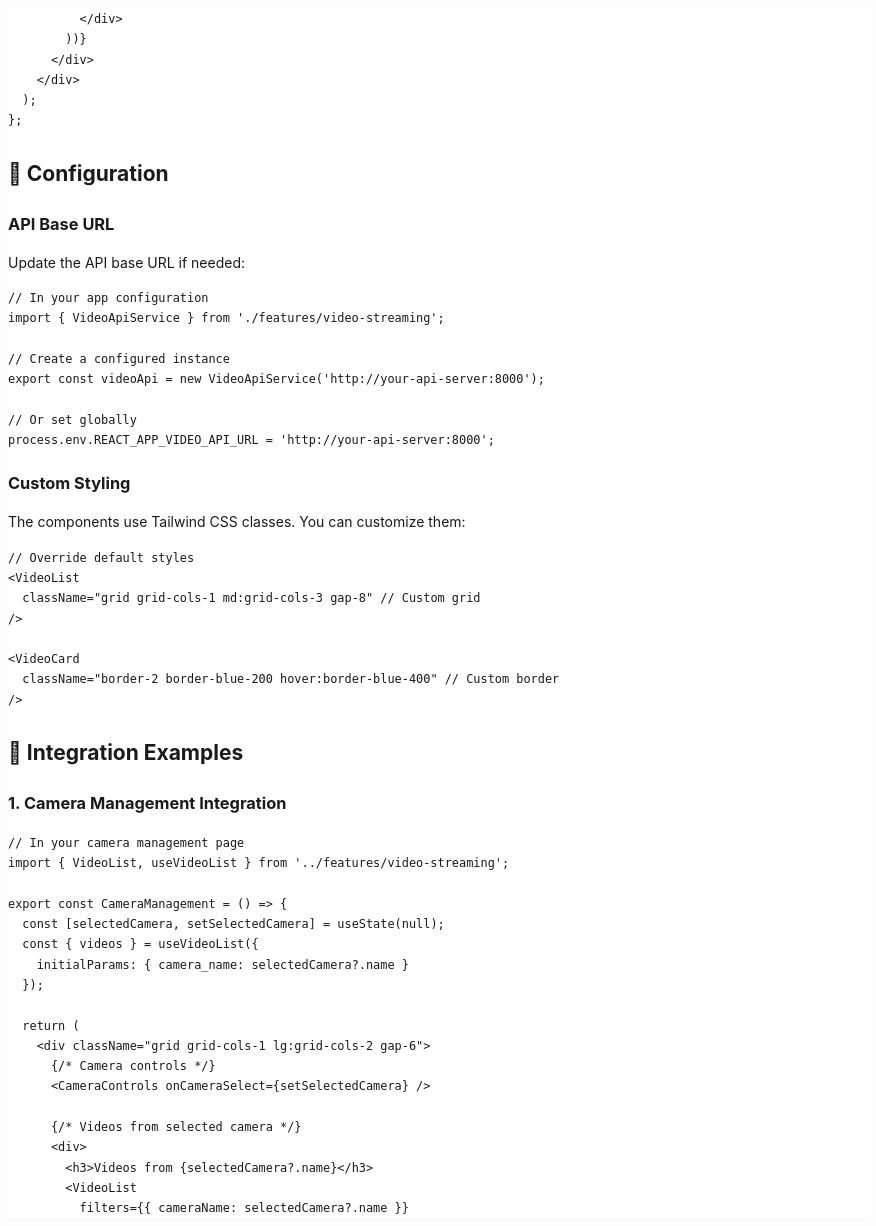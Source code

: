 ```tsx
          </div>
        ))}
      </div>
    </div>
  );
};
```

## 🔧 Configuration

### API Base URL

Update the API base URL if needed:

```tsx
// In your app configuration
import { VideoApiService } from './features/video-streaming';

// Create a configured instance
export const videoApi = new VideoApiService('http://your-api-server:8000');

// Or set globally
process.env.REACT_APP_VIDEO_API_URL = 'http://your-api-server:8000';
```

### Custom Styling

The components use Tailwind CSS classes. You can customize them:

```tsx
// Override default styles
<VideoList 
  className="grid grid-cols-1 md:grid-cols-3 gap-8" // Custom grid
/>

<VideoCard 
  className="border-2 border-blue-200 hover:border-blue-400" // Custom border
/>
```

## 🎯 Integration Examples

### 1. Camera Management Integration

```tsx
// In your camera management page
import { VideoList, useVideoList } from '../features/video-streaming';

export const CameraManagement = () => {
  const [selectedCamera, setSelectedCamera] = useState(null);
  const { videos } = useVideoList({
    initialParams: { camera_name: selectedCamera?.name }
  });

  return (
    <div className="grid grid-cols-1 lg:grid-cols-2 gap-6">
      {/* Camera controls */}
      <CameraControls onCameraSelect={setSelectedCamera} />
      
      {/* Videos from selected camera */}
      <div>
        <h3>Videos from {selectedCamera?.name}</h3>
        <VideoList 
          filters={{ cameraName: selectedCamera?.name }}
```